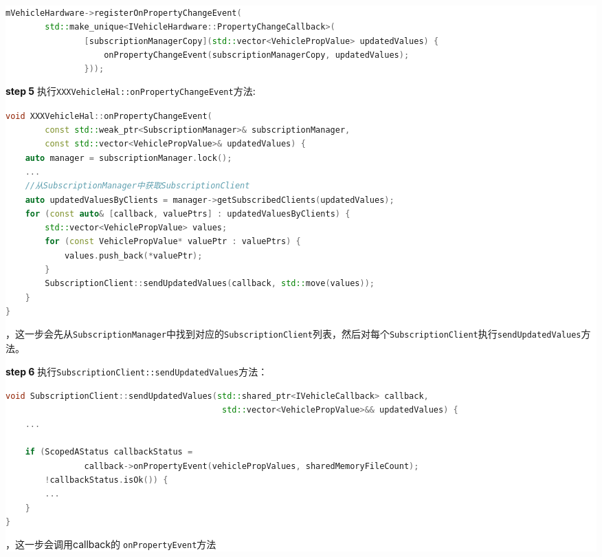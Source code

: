 ```cpp
mVehicleHardware->registerOnPropertyChangeEvent(
        std::make_unique<IVehicleHardware::PropertyChangeCallback>(
                [subscriptionManagerCopy](std::vector<VehiclePropValue> updatedValues) {
                    onPropertyChangeEvent(subscriptionManagerCopy, updatedValues);
                }));
```

**step 5** 执行`XXXVehicleHal::onPropertyChangeEvent`方法:
```cpp
void XXXVehicleHal::onPropertyChangeEvent(
        const std::weak_ptr<SubscriptionManager>& subscriptionManager,
        const std::vector<VehiclePropValue>& updatedValues) {
    auto manager = subscriptionManager.lock();
    ...
    //从SubscriptionManager中获取SubscriptionClient
    auto updatedValuesByClients = manager->getSubscribedClients(updatedValues);
    for (const auto& [callback, valuePtrs] : updatedValuesByClients) {
        std::vector<VehiclePropValue> values;
        for (const VehiclePropValue* valuePtr : valuePtrs) {
            values.push_back(*valuePtr);
        }
        SubscriptionClient::sendUpdatedValues(callback, std::move(values));
    }
}
```
，这一步会先从`SubscriptionManager`中找到对应的`SubscriptionClient`列表，然后对每个`SubscriptionClient`执行`sendUpdatedValues`方法。

**step 6** 执行`SubscriptionClient::sendUpdatedValues`方法：
```cpp
void SubscriptionClient::sendUpdatedValues(std::shared_ptr<IVehicleCallback> callback,
                                            std::vector<VehiclePropValue>&& updatedValues) {
    ...

    if (ScopedAStatus callbackStatus =
                callback->onPropertyEvent(vehiclePropValues, sharedMemoryFileCount);
        !callbackStatus.isOk()) {
        ...
    }
}
```
，这一步会调用callback的 `onPropertyEvent`方法
